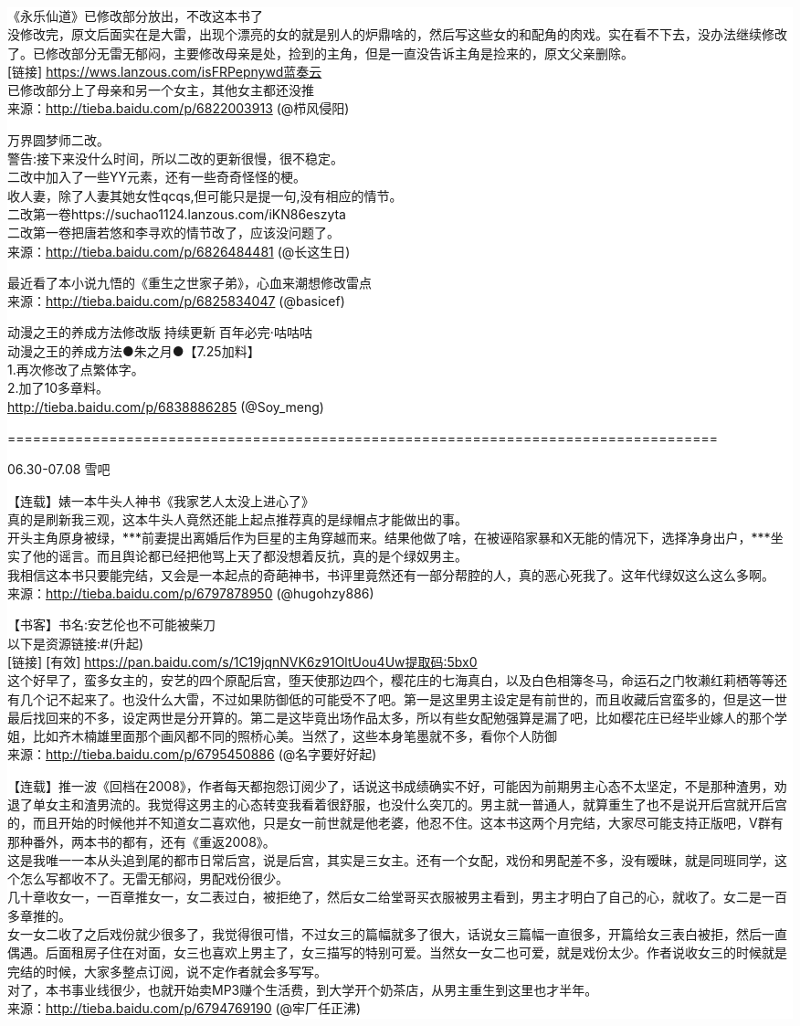   
《永乐仙道》已修改部分放出，不改这本书了  
没修改完，原文后面实在是大雷，出现个漂亮的女的就是别人的炉鼎啥的，然后写这些女的和配角的肉戏。实在看不下去，没办法继续修改了。已修改部分无雷无郁闷，主要修改母亲是处，捡到的主角，但是一直没告诉主角是捡来的，原文父亲删除。  
[链接] https://wws.lanzous.com/isFRPepnywd蓝奏云  
已修改部分上了母亲和另一个女主，其他女主都还没推  
来源：http://tieba.baidu.com/p/6822003913  (@栉风侵阳)  
  
  
万界圆梦师二改。  
警告:接下来没什么时间，所以二改的更新很慢，很不稳定。  
二改中加入了一些YY元素，还有一些奇奇怪怪的梗。  
收人妻，除了人妻其她女性qcqs,但可能只是提一句,没有相应的情节。  
二改第一卷https://suchao1124.lanzous.com/iKN86eszyta  
二改第一卷把唐若悠和李寻欢的情节改了，应该没问题了。  
来源：http://tieba.baidu.com/p/6826484481  (@长这生日)  
  
  
最近看了本小说九悟的《重生之世家子弟》，心血来潮想修改雷点  
来源：http://tieba.baidu.com/p/6825834047  (@basicef)  
  
  
动漫之王的养成方法修改版 持续更新  百年必完·咕咕咕  
动漫之王的养成方法●朱之月●【7.25加料】  
1.再次修改了点繁体字。  
2.加了10多章料。  
http://tieba.baidu.com/p/6838886285  (@Soy_meng)  
  
  
====================================================================================  
  
06.30-07.08 雪吧  
  
【连载】婊一本牛头人神书《我家艺人太没上进心了》  
真的是刷新我三观，这本牛头人竟然还能上起点推荐真的是绿帽点才能做出的事。  
开头主角原身被绿，***前妻提出离婚后作为巨星的主角穿越而来。结果他做了啥，在被诬陷家暴和X无能的情况下，选择净身出户，***坐实了他的谣言。而且舆论都已经把他骂上天了都没想着反抗，真的是个绿奴男主。  
我相信这本书只要能完结，又会是一本起点的奇葩神书，书评里竟然还有一部分帮腔的人，真的恶心死我了。这年代绿奴这么这么多啊。  
来源：http://tieba.baidu.com/p/6797878950  (@hugohzy886)  
  
  
【书客】书名:安艺伦也不可能被柴刀  
以下是资源链接:#(升起)  
[链接] [有效] https://pan.baidu.com/s/1C19jqnNVK6z91OltUou4Uw提取码:5bx0  
这个好早了，蛮多女主的，安艺的四个原配后宫，堕天使那边四个，樱花庄的七海真白，以及白色相簿冬马，命运石之门牧濑红莉栖等等还有几个记不起来了。也没什么大雷，不过如果防御低的可能受不了吧。第一是这里男主设定是有前世的，而且收藏后宫蛮多的，但是这一世最后找回来的不多，设定两世是分开算的。第二是这毕竟出场作品太多，所以有些女配勉强算是漏了吧，比如樱花庄已经毕业嫁人的那个学姐，比如齐木楠雄里面那个画风都不同的照桥心美。当然了，这些本身笔墨就不多，看你个人防御  
来源：http://tieba.baidu.com/p/6795450886  (@名字要好好起)  
  
  
【连载】推一波《回档在2008》，作者每天都抱怨订阅少了，话说这书成绩确实不好，可能因为前期男主心态不太坚定，不是那种渣男，劝退了单女主和渣男流的。我觉得这男主的心态转变我看着很舒服，也没什么突兀的。男主就一普通人，就算重生了也不是说开后宫就开后宫的，而且开始的时候他并不知道女二喜欢他，只是女一前世就是他老婆，他忍不住。这本书这两个月完结，大家尽可能支持正版吧，V群有那种番外，两本书的都有，还有《重返2008》。  
这是我唯一一本从头追到尾的都市日常后宫，说是后宫，其实是三女主。还有一个女配，戏份和男配差不多，没有暧昧，就是同班同学，这个怎么写都收不了。无雷无郁闷，男配戏份很少。  
几十章收女一，一百章推女一，女二表过白，被拒绝了，然后女二给堂哥买衣服被男主看到，男主才明白了自己的心，就收了。女二是一百多章推的。  
女一女二收了之后戏份就少很多了，我觉得很可惜，不过女三的篇幅就多了很大，话说女三篇幅一直很多，开篇给女三表白被拒，然后一直偶遇。后面租房子住在对面，女三也喜欢上男主了，女三描写的特别可爱。当然女一女二也可爱，就是戏份太少。作者说收女三的时候就是完结的时候，大家多整点订阅，说不定作者就会多写写。  
对了，本书事业线很少，也就开始卖MP3赚个生活费，到大学开个奶茶店，从男主重生到这里也才半年。  
来源：http://tieba.baidu.com/p/6794769190  (@牢厂任正沸)  
  